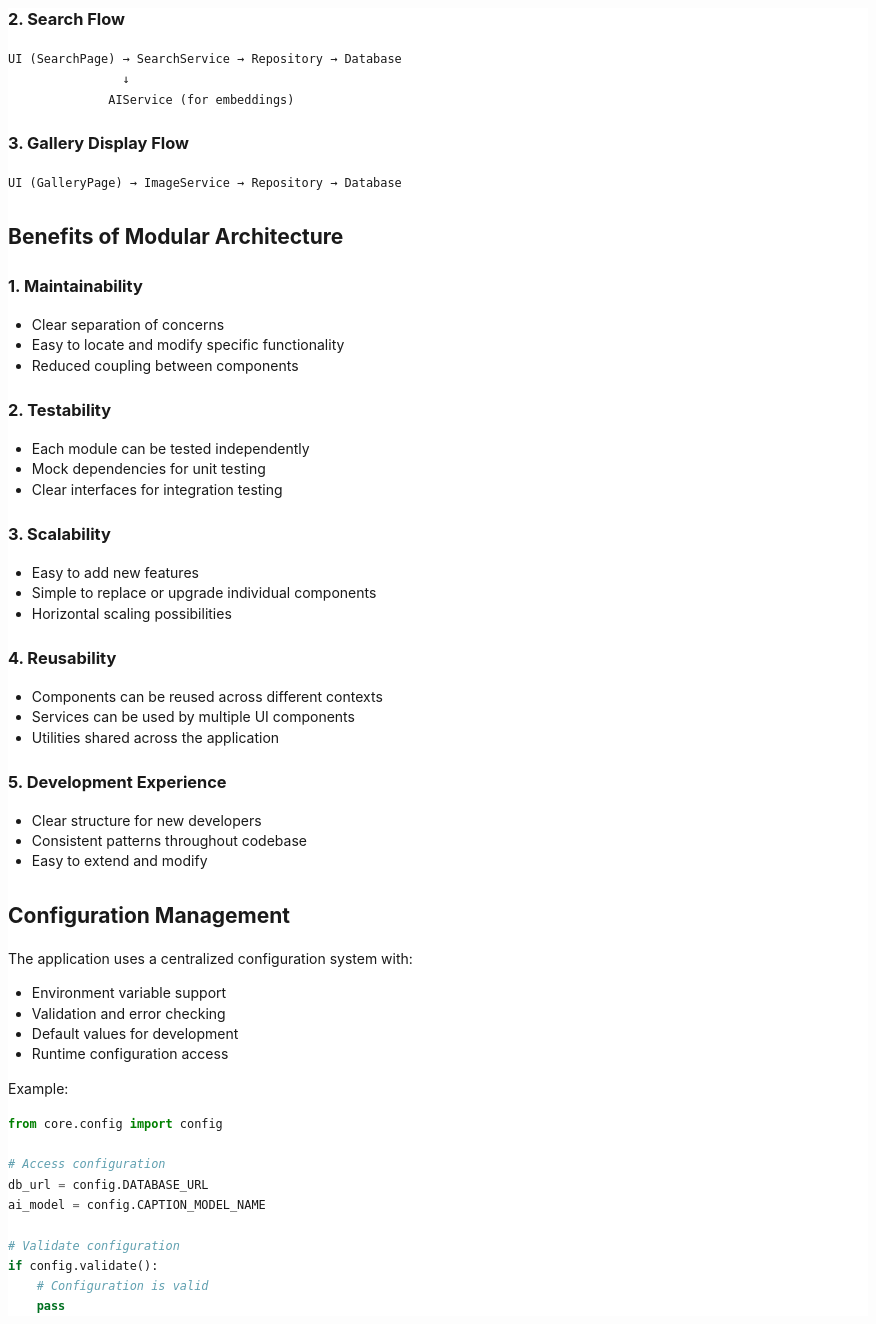 ### 2. Search Flow
```
UI (SearchPage) → SearchService → Repository → Database
                ↓
              AIService (for embeddings)
```

### 3. Gallery Display Flow
```
UI (GalleryPage) → ImageService → Repository → Database
```

## Benefits of Modular Architecture

### 1. **Maintainability**
- Clear separation of concerns
- Easy to locate and modify specific functionality
- Reduced coupling between components

### 2. **Testability**
- Each module can be tested independently
- Mock dependencies for unit testing
- Clear interfaces for integration testing

### 3. **Scalability**
- Easy to add new features
- Simple to replace or upgrade individual components
- Horizontal scaling possibilities

### 4. **Reusability**
- Components can be reused across different contexts
- Services can be used by multiple UI components
- Utilities shared across the application

### 5. **Development Experience**
- Clear structure for new developers
- Consistent patterns throughout codebase
- Easy to extend and modify

## Configuration Management

The application uses a centralized configuration system with:

- Environment variable support
- Validation and error checking
- Default values for development
- Runtime configuration access

Example:
```python
from core.config import config

# Access configuration
db_url = config.DATABASE_URL
ai_model = config.CAPTION_MODEL_NAME

# Validate configuration
if config.validate():
    # Configuration is valid
    pass
```
